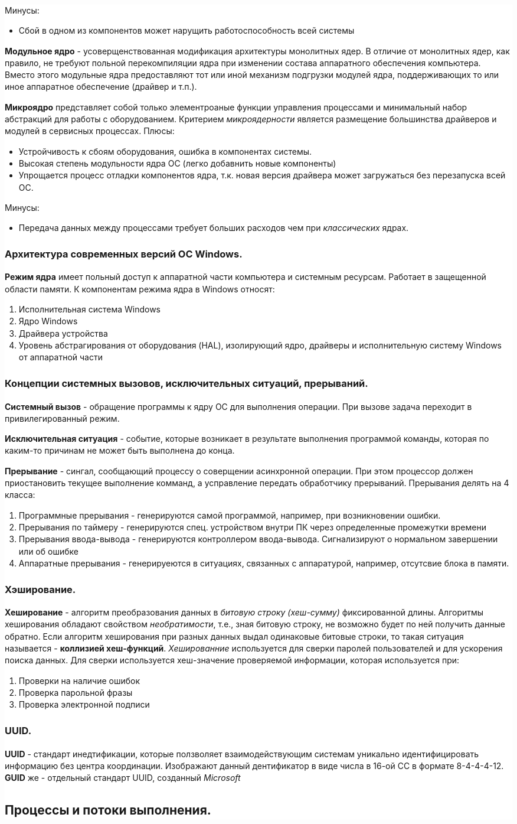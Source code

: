 Минусы:
* Сбой в одном из компонентов может нарущить работоспособность всей системы

**Модульное ядро** - усоверщенствованная модификация архитектуры монолитных ядер. 
В отличие от монолитных ядер, как правило, не требуют польной перекомпиляции ядра при изменении состава аппаратного обеспечения компьютера. Вместо этого модульные ядра предоставляют тот или иной механизм подгрузки модулей ядра, поддерживающих то или иное аппаратное обеспечение (драйвер и т.п.).

**Микроядро** представляет собой только элементроаные функции управления процессами и минимальный набор абстракций для работы с оборудованием. Критерием *микроядерности* является размещение большинства драйверов и модулей в сервисных процессах.
Плюсы:
* Устройчивость к сбоям оборудования, ошибка в компонентах системы.
* Высокая степень модульности ядра ОС (легко добавнить новые компоненты)
* Упрощается процесс отладки компонентов ядра, т.к. новая версия драйвера может загружаться без перезапуска всей ОС.

Минусы:
* Передача данных между процессами требует больших расходов чем при *классических* ядрах.
### Архитектура современных версий ОС Windows. 
**Режим ядра** имеет польный доступ к аппаратной части компьютера и системным ресурсам. Работает в защещенной области памяти.
К компонентам режима ядра в Windows относят:
1. Исполнительная система Windows
2. Ядро Windows
3. Драйвера устройства
4. Уровень абстрагирования от оборудования (HAL), изолирующий ядро, драйверы и исполнительную систему Windows от аппаратной части
### Концепции системных вызовов, исключительных ситуаций, прерываний. 
**Системный вызов** - обращение программы к ядру ОС для выполнения операции. При вызове задача переходит в привилегированный режим.

**Исключительная ситуация** - событие, которые возникает в результате выполнения программой команды, которая по каким-то причинам не может быть выполнена до конца.

**Прерывание** - сингал, сообщающий процессу о соверщении асинхронной операции. При этом процессор должен приостановить текущее выполнение комманд, а усправление передать обработчику прерываний.
Прерывания делять на 4 класса:
1. Программные прерывания - генерируются самой программой, например, при возникновении ошибки.
2. Прерывания по таймеру - генерируются спец. устройством внутри ПК через определенные промежутки времени
3. Прерывания ввода-вывода - генерируются контроллером ввода-вывода. Сигнализируют о нормальном завершении или об ошибке
4. Аппаратные прерывания - генерируеются в ситуациях, связанных с аппаратурой, например, отсутсвие блока в памяти.
### Хэширование. 
**Хеширование** - алгоритм преобразования данных в *битовую строку (хеш-сумму)* фиксированной длины. Алгоритмы хеширования обладают свойством *необратимости*, т.е., зная битовую строку, не возможно будет по ней получить данные обратно.
Если алгоритм хеширования при разных данных выдал одинаковые битовые строки, то такая ситуация называется - **коллизией хеш-функций**.
*Хешированние* используется для сверки паролей пользователей и для ускорения поиска данных.
Для сверки используется хеш-значение проверяемой информации, которая используется при:
1. Проверки на наличие ошибок
2. Проверка парольной фразы
3. Проверка электронной подписи
### UUID.
**UUID** - стандарт инедтификации, которые ползволяет взаимодействующим системам уникально идентифицировать информацию без центра координации. Изображают данный дентификатор в виде числа в 16-ой СС в формате 8-4-4-4-12. **GUID** же - отдельный стандарт UUID, созданный *Microsoft*
## **Процессы и потоки выполнения**.